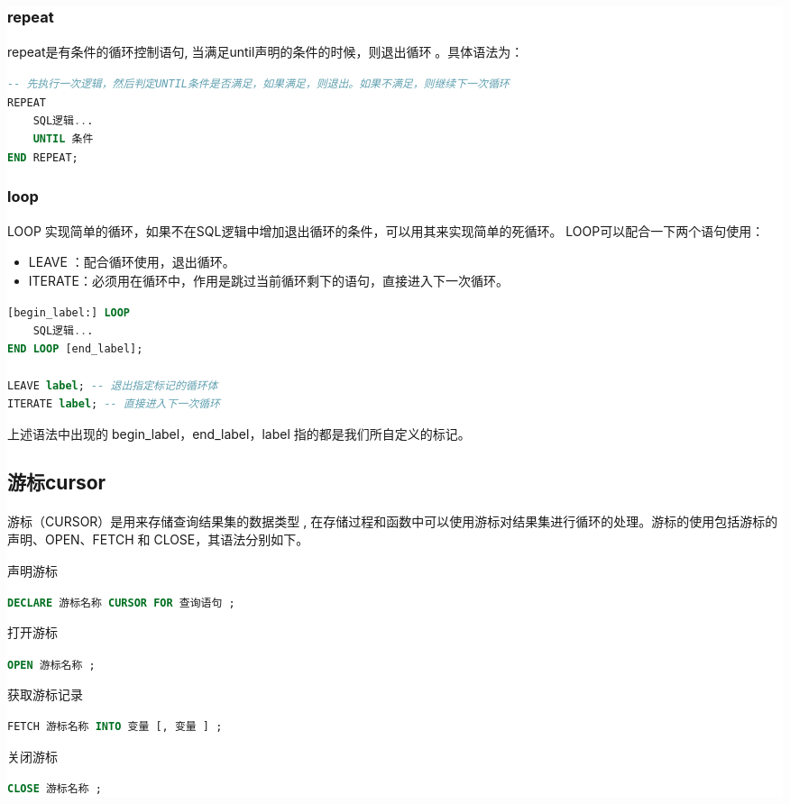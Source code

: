 

### repeat

repeat是有条件的循环控制语句, 当满足until声明的条件的时候，则退出循环 。具体语法为：

```sql
-- 先执行一次逻辑，然后判定UNTIL条件是否满足，如果满足，则退出。如果不满足，则继续下一次循环
REPEAT
	SQL逻辑...
	UNTIL 条件
END REPEAT;
```



### loop

LOOP 实现简单的循环，如果不在SQL逻辑中增加退出循环的条件，可以用其来实现简单的死循环。 LOOP可以配合一下两个语句使用： 

- LEAVE ：配合循环使用，退出循环。 
- ITERATE：必须用在循环中，作用是跳过当前循环剩下的语句，直接进入下一次循环。

```sql
[begin_label:] LOOP
	SQL逻辑...
END LOOP [end_label];

LEAVE label; -- 退出指定标记的循环体
ITERATE label; -- 直接进入下一次循环
```

上述语法中出现的 begin_label，end_label，label 指的都是我们所自定义的标记。



## 游标cursor

游标（CURSOR）是用来存储查询结果集的数据类型 , 在存储过程和函数中可以使用游标对结果集进行循环的处理。游标的使用包括游标的声明、OPEN、FETCH 和 CLOSE，其语法分别如下。

声明游标

```sql
DECLARE 游标名称 CURSOR FOR 查询语句 ;
```

打开游标 

```sql
OPEN 游标名称 ;
```

获取游标记录

```sql
FETCH 游标名称 INTO 变量 [, 变量 ] ;
```

关闭游标

```sql
CLOSE 游标名称 ;
```
